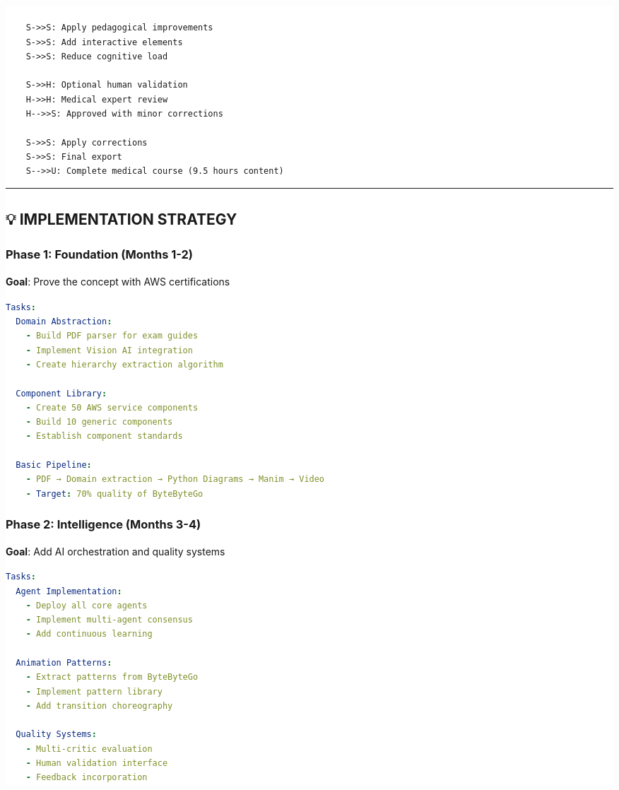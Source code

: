 ```mermaid
    
    S->>S: Apply pedagogical improvements
    S->>S: Add interactive elements
    S->>S: Reduce cognitive load
    
    S->>H: Optional human validation
    H->>H: Medical expert review
    H-->>S: Approved with minor corrections
    
    S->>S: Apply corrections
    S->>S: Final export
    S-->>U: Complete medical course (9.5 hours content)
```

---

## 💡 IMPLEMENTATION STRATEGY

### Phase 1: Foundation (Months 1-2)
**Goal**: Prove the concept with AWS certifications

```yaml
Tasks:
  Domain Abstraction:
    - Build PDF parser for exam guides
    - Implement Vision AI integration
    - Create hierarchy extraction algorithm
    
  Component Library:
    - Create 50 AWS service components
    - Build 10 generic components
    - Establish component standards
    
  Basic Pipeline:
    - PDF → Domain extraction → Python Diagrams → Manim → Video
    - Target: 70% quality of ByteByteGo
```

### Phase 2: Intelligence (Months 3-4)
**Goal**: Add AI orchestration and quality systems

```yaml
Tasks:
  Agent Implementation:
    - Deploy all core agents
    - Implement multi-agent consensus
    - Add continuous learning
    
  Animation Patterns:
    - Extract patterns from ByteByteGo
    - Implement pattern library
    - Add transition choreography
    
  Quality Systems:
    - Multi-critic evaluation
    - Human validation interface
    - Feedback incorporation
```
